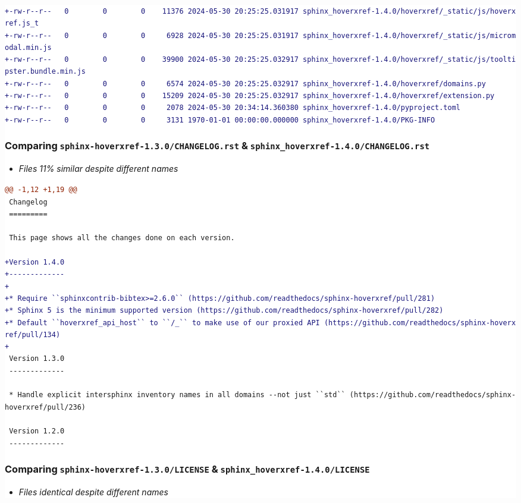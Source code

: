 ```diff
+-rw-r--r--   0        0        0    11376 2024-05-30 20:25:25.031917 sphinx_hoverxref-1.4.0/hoverxref/_static/js/hoverxref.js_t
+-rw-r--r--   0        0        0     6928 2024-05-30 20:25:25.031917 sphinx_hoverxref-1.4.0/hoverxref/_static/js/micromodal.min.js
+-rw-r--r--   0        0        0    39900 2024-05-30 20:25:25.032917 sphinx_hoverxref-1.4.0/hoverxref/_static/js/tooltipster.bundle.min.js
+-rw-r--r--   0        0        0     6574 2024-05-30 20:25:25.032917 sphinx_hoverxref-1.4.0/hoverxref/domains.py
+-rw-r--r--   0        0        0    15209 2024-05-30 20:25:25.032917 sphinx_hoverxref-1.4.0/hoverxref/extension.py
+-rw-r--r--   0        0        0     2078 2024-05-30 20:34:14.360380 sphinx_hoverxref-1.4.0/pyproject.toml
+-rw-r--r--   0        0        0     3131 1970-01-01 00:00:00.000000 sphinx_hoverxref-1.4.0/PKG-INFO
```

### Comparing `sphinx-hoverxref-1.3.0/CHANGELOG.rst` & `sphinx_hoverxref-1.4.0/CHANGELOG.rst`

 * *Files 11% similar despite different names*

```diff
@@ -1,12 +1,19 @@
 Changelog
 =========
 
 This page shows all the changes done on each version.
 
+Version 1.4.0
+-------------
+
+* Require ``sphinxcontrib-bibtex>=2.6.0`` (https://github.com/readthedocs/sphinx-hoverxref/pull/281) 
+* Sphinx 5 is the minimum supported version (https://github.com/readthedocs/sphinx-hoverxref/pull/282)
+* Default ``hoverxref_api_host`` to ``/_`` to make use of our proxied API (https://github.com/readthedocs/sphinx-hoverxref/pull/134)
+
 Version 1.3.0
 -------------
 
 * Handle explicit intersphinx inventory names in all domains --not just ``std`` (https://github.com/readthedocs/sphinx-hoverxref/pull/236)
 
 Version 1.2.0
 -------------
```

### Comparing `sphinx-hoverxref-1.3.0/LICENSE` & `sphinx_hoverxref-1.4.0/LICENSE`

 * *Files identical despite different names*

